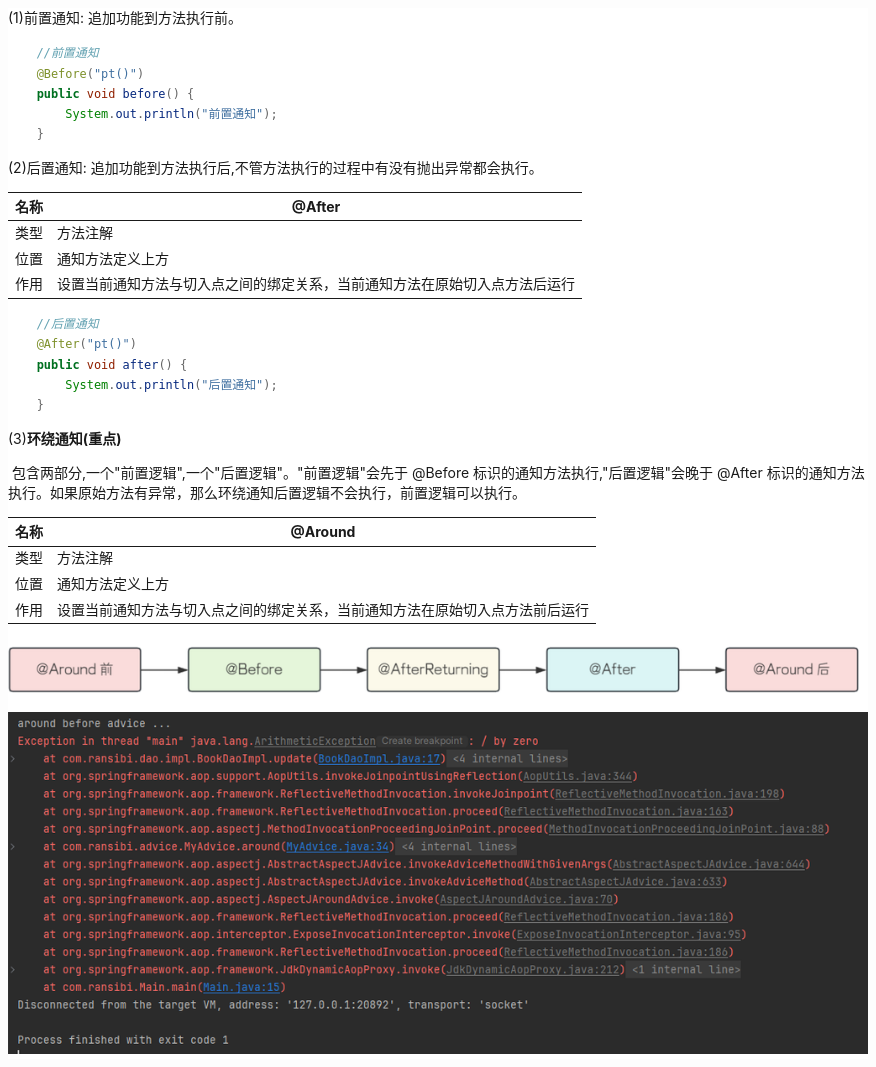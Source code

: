 (1)前置通知: 追加功能到方法执行前。

```java
    //前置通知
    @Before("pt()")
    public void before() {
        System.out.println("前置通知");
    }
```

(2)后置通知: 追加功能到方法执行后,不管方法执行的过程中有没有抛出异常都会执行。

| 名称 | @After                                                       |
| ---- | ------------------------------------------------------------ |
| 类型 | 方法注解                                                     |
| 位置 | 通知方法定义上方                                             |
| 作用 | 设置当前通知方法与切入点之间的绑定关系，当前通知方法在原始切入点方法后运行 |

```java
    //后置通知
    @After("pt()")
    public void after() {
        System.out.println("后置通知");
    }
```

(3)**环绕通知(重点)**

​    包含两部分,⼀个"前置逻辑",⼀个"后置逻辑"。"前置逻辑"会先于 @Before 标识的通知方法执行,"后置逻辑"会晚于 @After 标识的通知方法执行。如果原始方法有异常，那么环绕通知后置逻辑不会执行，前置逻辑可以执行。

| 名称 | @Around                                                      |
| ---- | ------------------------------------------------------------ |
| 类型 | 方法注解                                                     |
| 位置 | 通知方法定义上方                                             |
| 作用 | 设置当前通知方法与切入点之间的绑定关系，当前通知方法在原始切入点方法前后运行 |

![image-20240828165644453](spring学习/image-20240828165644453.png)

![image-20240828170011544](spring学习/image-20240828170011544.png)
